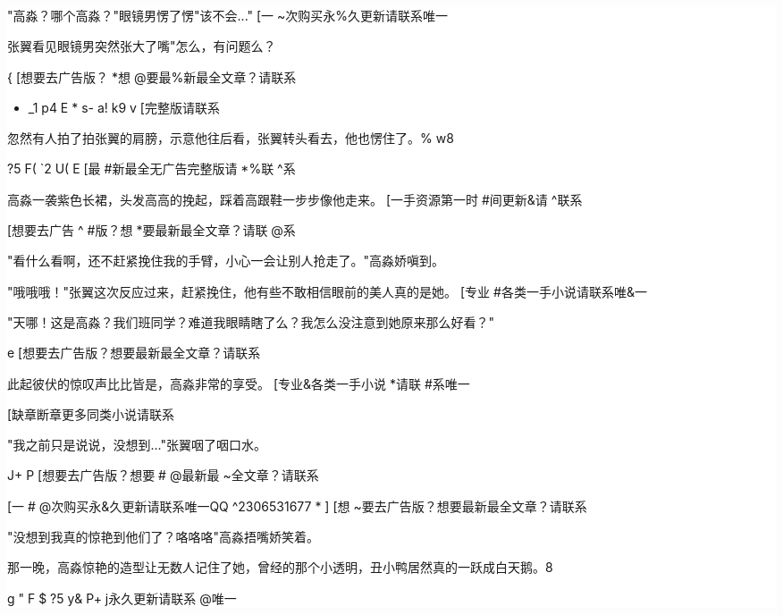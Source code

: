 


"高淼？哪个高淼？"眼镜男愣了愣"该不会..." [一 ~次购买永%久更新请联系唯一





张翼看见眼镜男突然张大了嘴"怎么，有问题么？

{ [想要去广告版？ *想 @要最%新最全文章？请联系



 *  _1 p4 E * s- a! k9 v [完整版请联系



忽然有人拍了拍张翼的肩膀，示意他往后看，张翼转头看去，他也愣住了。% w8

?5 F(  `2 U( E [最 #新最全无广告完整版请 *%联 ^系



高淼一袭紫色长裙，头发高高的挽起，踩着高跟鞋一步步像他走来。 [一手资源第一时 #间更新&请 ^联系



 [想要去广告 ^ #版？想 *要最新最全文章？请联 @系



"看什么看啊，还不赶紧挽住我的手臂，小心一会让别人抢走了。"高淼娇嗔到。



"哦哦哦！"张翼这次反应过来，赶紧挽住，他有些不敢相信眼前的美人真的是她。 [专业 #各类一手小说请联系唯&一





"天哪！这是高淼？我们班同学？难道我眼睛瞎了么？我怎么没注意到她原来那么好看？"



e [想要去广告版？想要最新最全文章？请联系



此起彼伏的惊叹声比比皆是，高淼非常的享受。 [专业&各类一手小说 *请联 #系唯一



 [缺章断章更多同类小说请联系



"我之前只是说说，没想到..."张翼咽了咽口水。

J+ P [想要去广告版？想要 # @最新最 ~全文章？请联系



 [一 # @次购买永&久更新请联系唯一QQ ^2306531677 * ] [想 ~要去广告版？想要最新最全文章？请联系



"没想到我真的惊艳到他们了？咯咯咯"高淼捂嘴娇笑着。



那一晚，高淼惊艳的造型让无数人记住了她，曾经的那个小透明，丑小鸭居然真的一跃成白天鹅。8

g " F $ ?5 y& P+ j永久更新请联系 @唯一
